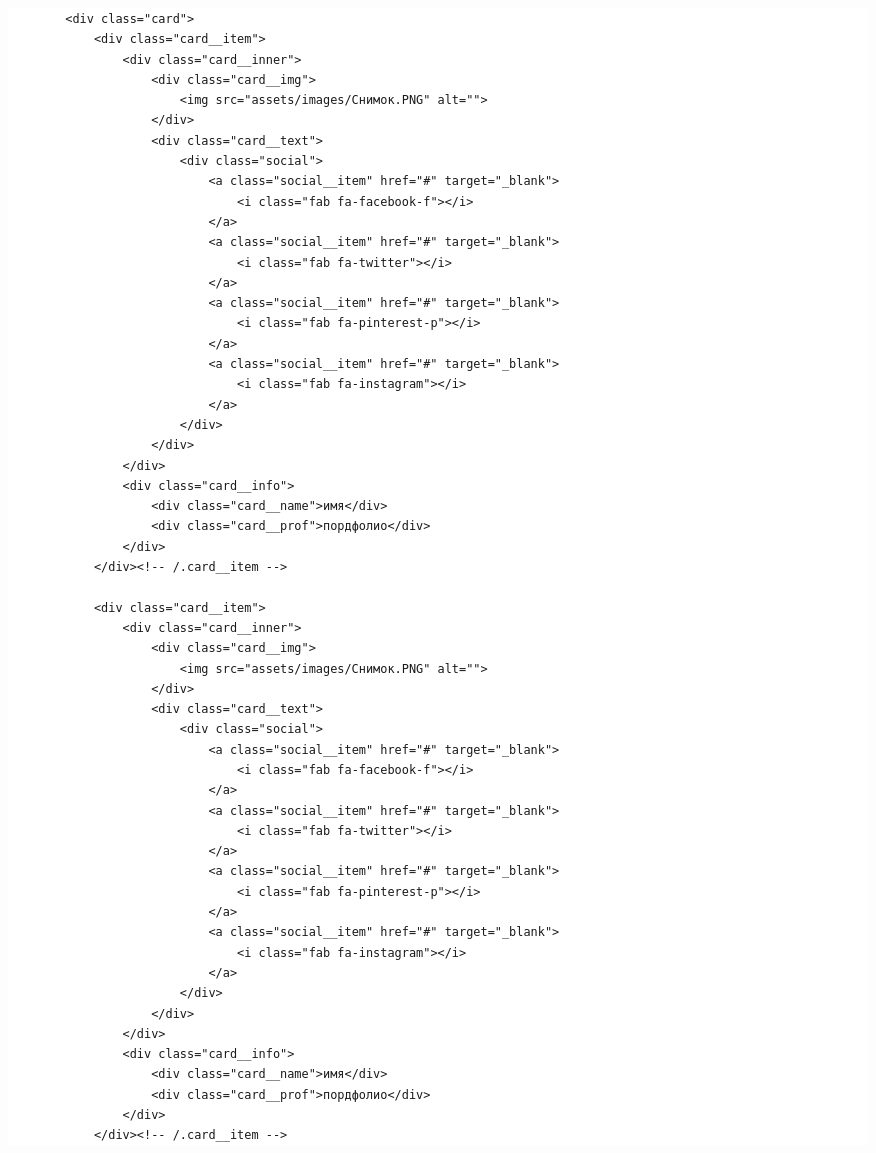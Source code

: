             <div class="card">
                <div class="card__item">
                    <div class="card__inner">
                        <div class="card__img">
                            <img src="assets/images/Снимок.PNG" alt="">
                        </div>
                        <div class="card__text">
                            <div class="social">
                                <a class="social__item" href="#" target="_blank">
                                    <i class="fab fa-facebook-f"></i>
                                </a>
                                <a class="social__item" href="#" target="_blank">
                                    <i class="fab fa-twitter"></i>
                                </a>
                                <a class="social__item" href="#" target="_blank">
                                    <i class="fab fa-pinterest-p"></i>
                                </a>
                                <a class="social__item" href="#" target="_blank">
                                    <i class="fab fa-instagram"></i>
                                </a>
                            </div>
                        </div>
                    </div>
                    <div class="card__info">
                        <div class="card__name">имя</div>
                        <div class="card__prof">пордфолио</div>
                    </div>
                </div><!-- /.card__item -->

                <div class="card__item">
                    <div class="card__inner">
                        <div class="card__img">
                            <img src="assets/images/Снимок.PNG" alt="">
                        </div>
                        <div class="card__text">
                            <div class="social">
                                <a class="social__item" href="#" target="_blank">
                                    <i class="fab fa-facebook-f"></i>
                                </a>
                                <a class="social__item" href="#" target="_blank">
                                    <i class="fab fa-twitter"></i>
                                </a>
                                <a class="social__item" href="#" target="_blank">
                                    <i class="fab fa-pinterest-p"></i>
                                </a>
                                <a class="social__item" href="#" target="_blank">
                                    <i class="fab fa-instagram"></i>
                                </a>
                            </div>
                        </div>
                    </div>
                    <div class="card__info">
                        <div class="card__name">имя</div>
                        <div class="card__prof">пордфолио</div>
                    </div>
                </div><!-- /.card__item -->
